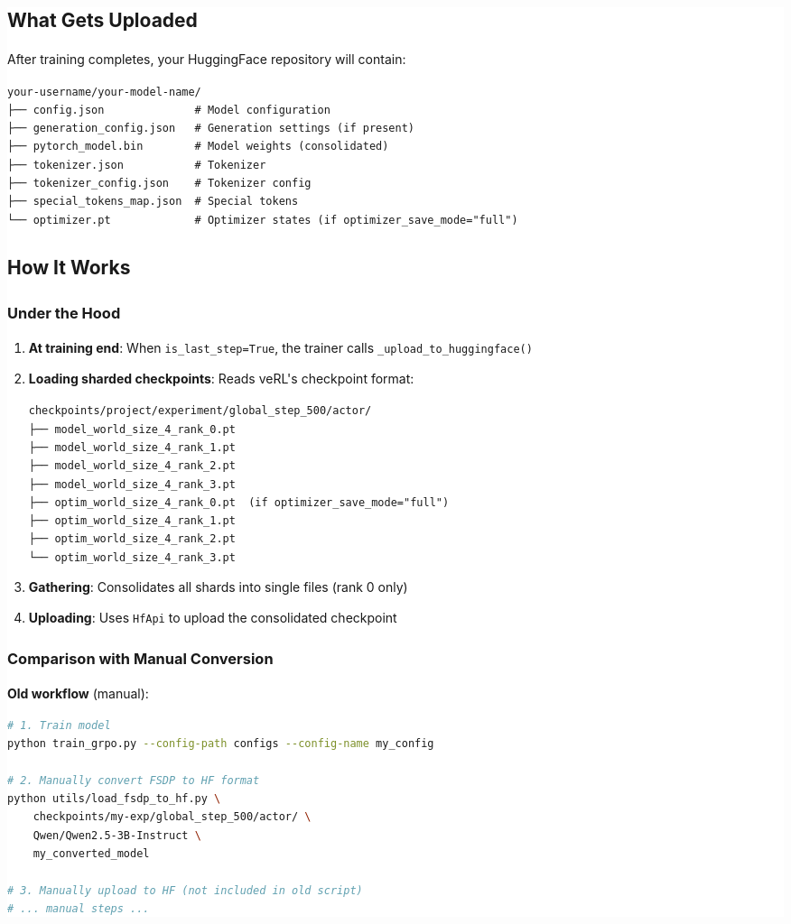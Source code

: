 ## What Gets Uploaded

After training completes, your HuggingFace repository will contain:

```
your-username/your-model-name/
├── config.json              # Model configuration
├── generation_config.json   # Generation settings (if present)
├── pytorch_model.bin        # Model weights (consolidated)
├── tokenizer.json           # Tokenizer
├── tokenizer_config.json    # Tokenizer config
├── special_tokens_map.json  # Special tokens
└── optimizer.pt             # Optimizer states (if optimizer_save_mode="full")
```

## How It Works

### Under the Hood

1. **At training end**: When `is_last_step=True`, the trainer calls `_upload_to_huggingface()`

2. **Loading sharded checkpoints**: Reads veRL's checkpoint format:
   ```
   checkpoints/project/experiment/global_step_500/actor/
   ├── model_world_size_4_rank_0.pt
   ├── model_world_size_4_rank_1.pt
   ├── model_world_size_4_rank_2.pt
   ├── model_world_size_4_rank_3.pt
   ├── optim_world_size_4_rank_0.pt  (if optimizer_save_mode="full")
   ├── optim_world_size_4_rank_1.pt
   ├── optim_world_size_4_rank_2.pt
   └── optim_world_size_4_rank_3.pt
   ```

3. **Gathering**: Consolidates all shards into single files (rank 0 only)

4. **Uploading**: Uses `HfApi` to upload the consolidated checkpoint

### Comparison with Manual Conversion

**Old workflow** (manual):
```bash
# 1. Train model
python train_grpo.py --config-path configs --config-name my_config

# 2. Manually convert FSDP to HF format
python utils/load_fsdp_to_hf.py \
    checkpoints/my-exp/global_step_500/actor/ \
    Qwen/Qwen2.5-3B-Instruct \
    my_converted_model

# 3. Manually upload to HF (not included in old script)
# ... manual steps ...
```
